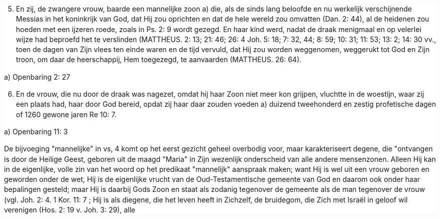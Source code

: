 5. En zij, de zwangere vrouw, baarde een mannelijke zoon a) die, als de sinds lang beloofde en nu werkelijk verschijnende Messias in het koninkrijk van God, dat Hij zou oprichten en dat de hele wereld zou omvatten (Dan. 2: 44), al de heidenen zou hoeden met een ijzeren roede, zoals in Ps. 2: 9 wordt gezegd. En haar kind werd, nadat de draak menigmaal en op velerlei wijze had beproefd het te verslinden (MATTHEUS. 2: 13; 21: 46; 26: 4 Joh. 5: 18; 7: 32, 44; 8: 59; 10: 31; 11: 53; 13: 2; 14: 30 vv., toen de dagen van Zijn vlees ten einde waren en de tijd vervuld, dat Hij zou worden weggenomen, weggerukt tot God en Zijn troon, om daar de heerschappij, Hem toegezegd, te aanvaarden (MATTHEUS. 26: 64).

a) Openbaring 2: 27

6. En de vrouw, die nu door de draak was nagezet, omdat hij haar Zoon niet meer kon grijpen, vluchtte in de woestijn, waar zij een plaats had, haar door God bereid, opdat zij haar daar zouden voeden a) duizend tweehonderd en zestig profetische dagen of 1260 gewone jaren Re 10: 7.

a) Openbaring 11: 3

De bijvoeging "mannelijke" in vs, 4 komt op het eerst gezicht geheel overbodig voor, maar karakteriseert degene, die "ontvangen is door de Heilige Geest, geboren uit de maagd "Maria" in Zijn wezenlijk onderscheid van alle andere mensenzonen. Alleen Hij kan in de eigenlijke, volle zin van het woord op het predikaat "mannelijk" aanspraak maken; want Hij is wel uit een vrouw geboren en geworden onder de wet, Hij is de eigenlijke vrucht van de Oud-Testamentische gemeente van God en daarom ook onder haar bepalingen gesteld; maar Hij is daarbij Gods Zoon en staat als zodanig tegenover de gemeente als de man tegenover de vrouw (vgl. Joh. 2: 4. 1 Kor. 11: 7 ; Hij is als diegene, die het leven heeft in Zichzelf, de bruidegom, die Zich met Israël in geloof wil verenigen (Hos. 2: 19 v. Joh. 3: 29), alle
